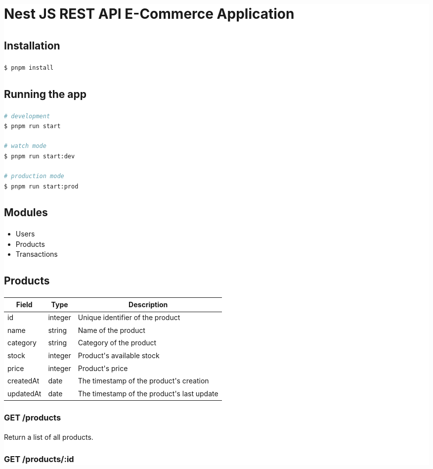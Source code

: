 # Nest JS REST API E-Commerce Application

## Installation

```bash
$ pnpm install
```

## Running the app

```bash
# development
$ pnpm run start

# watch mode
$ pnpm run start:dev

# production mode
$ pnpm run start:prod
```

## Modules

- Users
- Products
- Transactions

## Products

| Field     | Type    | Description                                |
| --------- | ------- | ------------------------------------------ |
| id        | integer | Unique identifier of the product           |
| name      | string  | Name of the product                        |
| category  | string  | Category of the product                    |
| stock     | integer | Product's available stock                  |
| price     | integer | Product's price                            |
| createdAt | date    | The timestamp of the product's creation    |
| updatedAt | date    | The timestamp of the product's last update |

### GET /products

Return a list of all products.

### GET /products/:id
